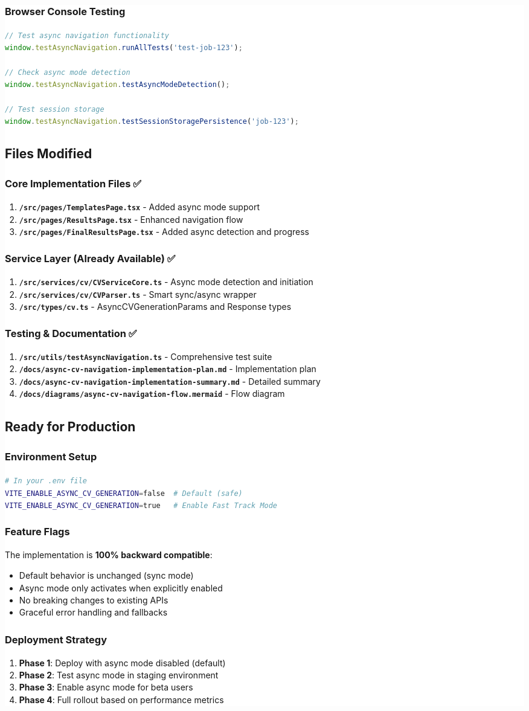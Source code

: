 ### Browser Console Testing
```javascript
// Test async navigation functionality
window.testAsyncNavigation.runAllTests('test-job-123');

// Check async mode detection
window.testAsyncNavigation.testAsyncModeDetection();

// Test session storage
window.testAsyncNavigation.testSessionStoragePersistence('job-123');
```

## Files Modified

### Core Implementation Files ✅
1. **`/src/pages/TemplatesPage.tsx`** - Added async mode support
2. **`/src/pages/ResultsPage.tsx`** - Enhanced navigation flow
3. **`/src/pages/FinalResultsPage.tsx`** - Added async detection and progress

### Service Layer (Already Available) ✅
1. **`/src/services/cv/CVServiceCore.ts`** - Async mode detection and initiation
2. **`/src/services/cv/CVParser.ts`** - Smart sync/async wrapper
3. **`/src/types/cv.ts`** - AsyncCVGenerationParams and Response types

### Testing & Documentation ✅
1. **`/src/utils/testAsyncNavigation.ts`** - Comprehensive test suite
2. **`/docs/async-cv-navigation-implementation-plan.md`** - Implementation plan
3. **`/docs/async-cv-navigation-implementation-summary.md`** - Detailed summary
4. **`/docs/diagrams/async-cv-navigation-flow.mermaid`** - Flow diagram

## Ready for Production

### Environment Setup
```bash
# In your .env file
VITE_ENABLE_ASYNC_CV_GENERATION=false  # Default (safe)
VITE_ENABLE_ASYNC_CV_GENERATION=true   # Enable Fast Track Mode
```

### Feature Flags
The implementation is **100% backward compatible**:
- Default behavior is unchanged (sync mode)
- Async mode only activates when explicitly enabled
- No breaking changes to existing APIs
- Graceful error handling and fallbacks

### Deployment Strategy
1. **Phase 1**: Deploy with async mode disabled (default)
2. **Phase 2**: Test async mode in staging environment
3. **Phase 3**: Enable async mode for beta users
4. **Phase 4**: Full rollout based on performance metrics
